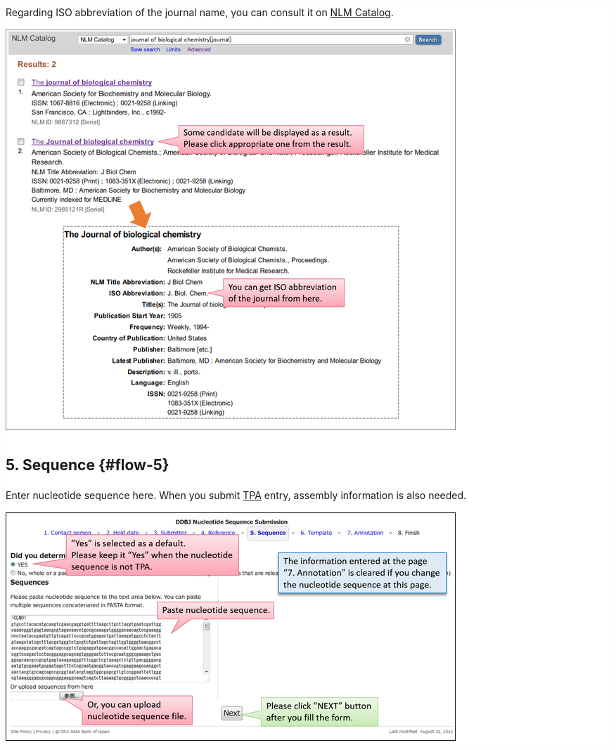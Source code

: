 Regarding ISO abbreviation of the journal name, you can consult it on [NLM Catalog](//www.ncbi.nlm.nih.gov/nlmcatalog?db=journals).

<img src="/assets/images/help/NSSShelp4-2-1_e.png" alt="" title="" class="w600">

## 5\. Sequence  {#flow-5}

Enter nucleotide sequence here. When you submit [TPA](/ddbj/tpa-e.html) entry, assembly information is also needed.

<img src="/assets/images/help/NSSShelp5_e.png" alt="" title="" class="w600">
